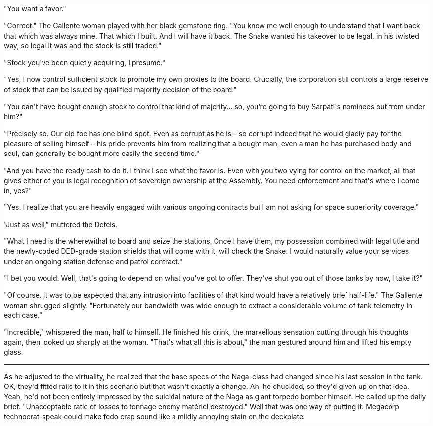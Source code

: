 "You want a favor."

"Correct." The Gallente woman played with her black gemstone ring. "You know me
well enough to understand that I want back that which was always mine. That
which I built. And I will have it back. The Snake wanted his takeover to be
legal, in his twisted way, so legal it was and the stock is still traded."

"Stock you've been quietly acquiring, I presume."

"Yes, I now control sufficient stock to promote my own proxies to the board.
Crucially, the corporation still controls a large reserve of stock that can be
issued by qualified majority decision of the board."

"You can't have bought enough stock to control that kind of majority… so, you're
going to buy Sarpati's nominees out from under him?"

"Precisely so. Our old foe has one blind spot. Even as corrupt as he is – so
corrupt indeed that he would gladly pay for the pleasure of selling himself –
his pride prevents him from realizing that a bought man, even a man he has
purchased body and soul, can generally be bought more easily the second time."

"And you have the ready cash to do it. I think I see what the favor is. Even
with you two vying for control on the market, all that gives either of you is
legal recognition of sovereign ownership at the Assembly. You need enforcement
and that's where I come in, yes?"

"Yes. I realize that you are heavily engaged with various ongoing contracts but
I am not asking for space superiority coverage."

"Just as well," muttered the Deteis.

"What I need is the wherewithal to board and seize the stations. Once I have
them, my possession combined with legal title and the newly-coded DED-grade
station shields that will come with it, will check the Snake. I would naturally
value your services under an ongoing station defense and patrol contract."

"I bet you would. Well, that's going to depend on what you've got to offer.
They've shut you out of those tanks by now, I take it?"

"Of course. It was to be expected that any intrusion into facilities of that
kind would have a relatively brief half-life." The Gallente woman shrugged
slightly. "Fortunately our bandwidth was wide enough to extract a considerable
volume of tank telemetry in each case."

"Incredible," whispered the man, half to himself. He finished his drink, the
marvellous sensation cutting through his thoughts again, then looked up sharply
at the woman. "That's what all this is about," the man gestured around him and
lifted his empty glass.

* * *

As he adjusted to the virtuality, he realized that the base specs of the
Naga-class had changed since his last session in the tank. OK, they'd fitted
rails to it in this scenario but that wasn't exactly a change. Ah, he chuckled,
so they'd given up on that idea. Yeah, he'd not been entirely impressed by the
suicidal nature of the Naga as giant torpedo bomber himself. He called up the
daily brief. "Unacceptable ratio of losses to tonnage enemy matériel destroyed."
Well that was one way of putting it. Megacorp technocrat-speak could make fedo
crap sound like a mildly annoying stain on the deckplate.
